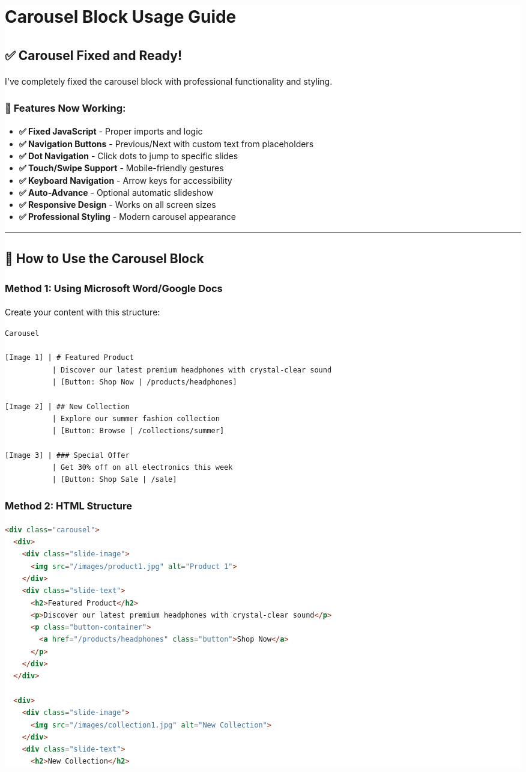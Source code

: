 # Carousel Block Usage Guide

## ✅ **Carousel Fixed and Ready!**

I've completely fixed the carousel block with professional functionality and styling.

### 🎯 **Features Now Working:**
- **✅ Fixed JavaScript** - Proper imports and logic
- **✅ Navigation Buttons** - Previous/Next with custom text from placeholders
- **✅ Dot Navigation** - Click dots to jump to specific slides
- **✅ Touch/Swipe Support** - Mobile-friendly gestures
- **✅ Keyboard Navigation** - Arrow keys for accessibility
- **✅ Auto-Advance** - Optional automatic slideshow
- **✅ Responsive Design** - Works on all screen sizes
- **✅ Professional Styling** - Modern carousel appearance

---

## 📝 **How to Use the Carousel Block**

### **Method 1: Using Microsoft Word/Google Docs**

Create your content with this structure:

```
Carousel

[Image 1] | # Featured Product
           | Discover our latest premium headphones with crystal-clear sound
           | [Button: Shop Now | /products/headphones]

[Image 2] | ## New Collection
           | Explore our summer fashion collection
           | [Button: Browse | /collections/summer]

[Image 3] | ### Special Offer
           | Get 30% off on all electronics this week
           | [Button: Shop Sale | /sale]
```

### **Method 2: HTML Structure**

```html
<div class="carousel">
  <div>
    <div class="slide-image">
      <img src="/images/product1.jpg" alt="Product 1">
    </div>
    <div class="slide-text">
      <h2>Featured Product</h2>
      <p>Discover our latest premium headphones with crystal-clear sound</p>
      <p class="button-container">
        <a href="/products/headphones" class="button">Shop Now</a>
      </p>
    </div>
  </div>
  
  <div>
    <div class="slide-image">
      <img src="/images/collection1.jpg" alt="New Collection">
    </div>
    <div class="slide-text">
      <h2>New Collection</h2>
```